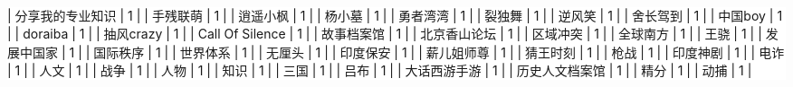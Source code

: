 | 分享我的专业知识 | 1 |
| 手残联萌 | 1 |
| 逍遥小枫 | 1 |
| 杨小墓 | 1 |
| 勇者湾湾 | 1 |
| 裂独舞 | 1 |
| 逆风笑 | 1 |
| 舍长驾到 | 1 |
| 中国boy | 1 |
| doraiba | 1 |
| 抽风crazy | 1 |
| Call Of Silence | 1 |
| 故事档案馆 | 1 |
| 北京香山论坛 | 1 |
| 区域冲突 | 1 |
| 全球南方 | 1 |
| 王骁 | 1 |
| 发展中国家 | 1 |
| 国际秩序 | 1 |
| 世界体系 | 1 |
| 无厘头 | 1 |
| 印度保安 | 1 |
| 薪儿姐师尊 | 1 |
| 猜王时刻 | 1 |
| 枪战 | 1 |
| 印度神剧 | 1 |
| 电诈 | 1 |
| 人文 | 1 |
| 战争 | 1 |
| 人物 | 1 |
| 知识 | 1 |
| 三国 | 1 |
| 吕布 | 1 |
| 大话西游手游 | 1 |
| 历史人文档案馆 | 1 |
| 精分 | 1 |
| 动捕 | 1 |
